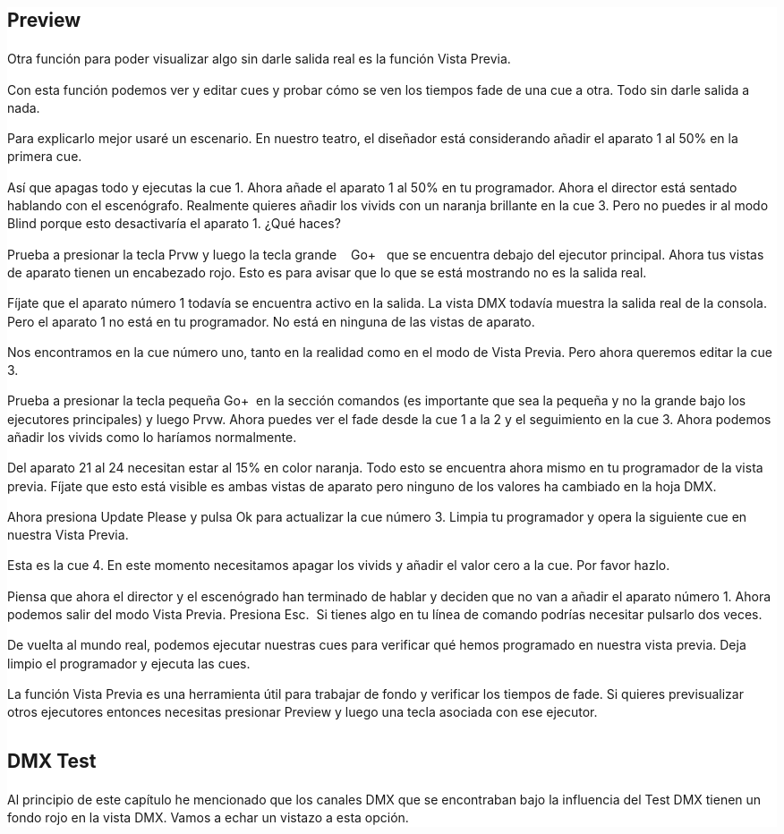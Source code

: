 <a name="toc_header_anchor_3" id="toc_header_anchor_3" class="topic-toc-item"></a><h2>Preview</h2>

<p>Otra función para poder visualizar algo sin darle salida real es la función Vista Previa.</p>

<p>Con esta función podemos ver y editar cues y probar cómo se ven los tiempos fade de una cue a otra. Todo sin darle salida a nada.</p>

<p>Para explicarlo mejor usaré un escenario. En nuestro teatro, el diseñador está considerando añadir el aparato 1 al 50% en la primera cue.</p>

<p>Así que apagas todo y ejecutas la cue 1. Ahora añade el aparato 1 al 50% en tu programador. Ahora el director está sentado hablando con el escenógrafo. Realmente quieres añadir los vivids&nbsp;con un naranja brillante en la cue 3. Pero no puedes ir al modo Blind porque esto desactivaría el aparato 1. ¿Qué haces?</p>

<p>Prueba a presionar la tecla&nbsp;<span class="hardkey">Prvw</span> y luego la tecla grande&nbsp;&nbsp;<span class="hardkey">&nbsp; Go+ &nbsp;</span>&nbsp;que se encuentra debajo del ejecutor principal. Ahora tus vistas de aparato tienen un encabezado rojo. Esto es para avisar que lo que se está mostrando no es la salida real.</p>

<p>Fíjate que el aparato número 1 todavía se encuentra activo en la salida. La vista DMX todavía muestra la salida real de la consola. Pero el aparato 1 no está en tu programador. No está en ninguna de las vistas de aparato.&nbsp;</p>

<p>Nos encontramos en la cue número uno, tanto en la realidad como en el modo de Vista Previa. Pero ahora queremos editar la cue 3.</p>

<p>Prueba a presionar la tecla pequeña&nbsp;<span class="hardkey">Go+</span>&nbsp; en la sección comandos (es importante que sea la pequeña y no la grande bajo los ejecutores principales) y luego&nbsp;<span class="hardkey">Prvw</span>. Ahora puedes ver el fade desde la cue 1 a la 2 y el seguimiento en la cue 3. Ahora podemos añadir los vivids como lo haríamos normalmente.</p>

<p>Del aparato 21 al 24 necesitan estar al 15% en color naranja. Todo esto se encuentra ahora mismo en tu programador de la vista previa. Fíjate que esto está visible es ambas vistas de aparato pero ninguno de los valores ha cambiado en la hoja DMX.</p>

<p>Ahora presiona&nbsp;<span class="hardkey">Update</span> <span class="hardkey">Please</span>&nbsp;y pulsa&nbsp;<span class="softkey">Ok</span>&nbsp;para actualizar la cue número 3. Limpia tu programador y opera la siguiente cue en nuestra Vista Previa.</p>

<p>Esta es la cue 4. En este momento necesitamos apagar los vivids y añadir el valor cero a la cue. Por favor hazlo.&nbsp;</p>

<p>Piensa que ahora el director y el escenógrado han terminado de hablar y deciden que no van a añadir el aparato número 1. Ahora podemos salir del modo Vista Previa. Presiona&nbsp;<span class="hardkey">Esc</span>. &nbsp;Si tienes algo en tu línea de comando podrías necesitar pulsarlo dos veces.</p>

<p>De vuelta al mundo real, podemos ejecutar nuestras cues para verificar qué hemos programado en nuestra vista previa. Deja limpio el programador y ejecuta las cues.</p>

<p>La función Vista Previa es una herramienta útil para trabajar de fondo y verificar los tiempos de fade. Si quieres previsualizar otros ejecutores entonces necesitas presionar&nbsp;<span class="hardkey">Preview</span> y luego una tecla asociada con ese ejecutor.</p>

<a name="toc_header_anchor_4" id="toc_header_anchor_4" class="topic-toc-item"></a><h2>DMX Test</h2>

<p>Al principio de este capítulo he mencionado que los canales DMX que se encontraban bajo la influencia del Test DMX tienen un fondo rojo en la vista DMX. Vamos a echar un vistazo a esta opción.</p>
